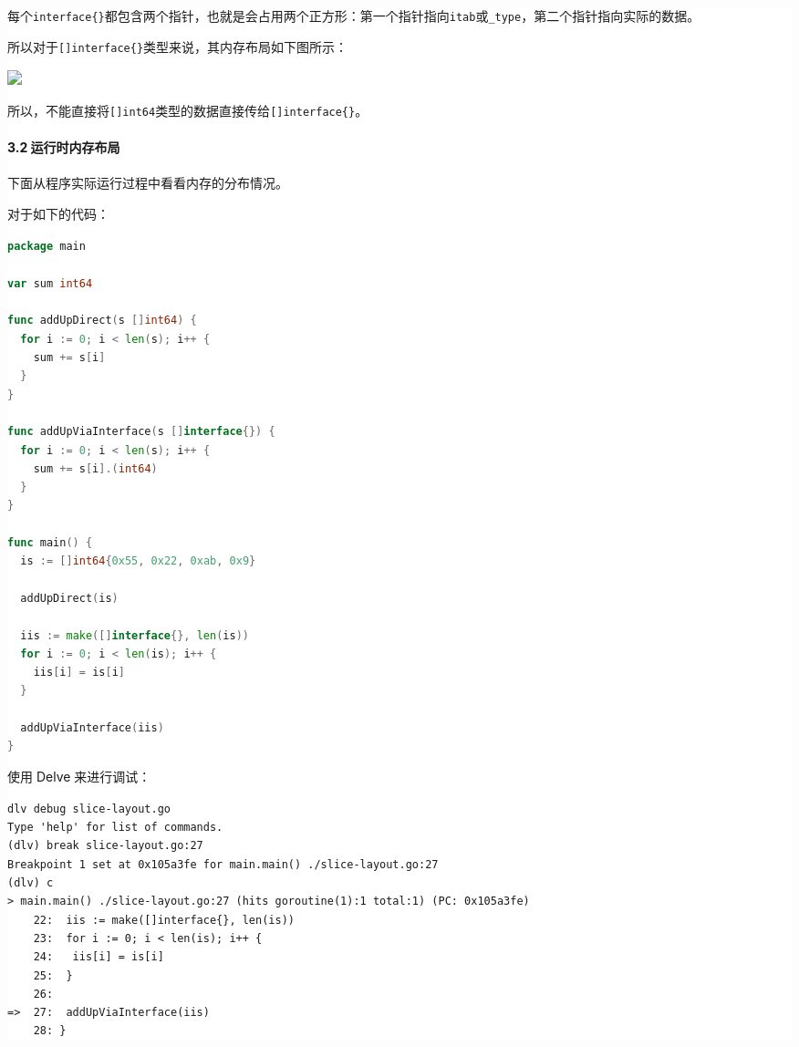 每个`interface{}`都包含两个指针，也就是会占用两个正方形：第一个指针指向`itab`或`_type`，第二个指针指向实际的数据。

所以对于`[]interface{}`类型来说，其内存布局如下图所示：

![](https://cnd.qiniu.lin07ux.cn/markdown/1675524347)

所以，不能直接将`[]int64`类型的数据直接传给`[]interface{}`。

#### 3.2 运行时内存布局

下面从程序实际运行过程中看看内存的分布情况。

对于如下的代码：

```go
package main

var sum int64

func addUpDirect(s []int64) {
  for i := 0; i < len(s); i++ {
    sum += s[i]
  }
}

func addUpViaInterface(s []interface{}) {
  for i := 0; i < len(s); i++ {
    sum += s[i].(int64)
  }
}

func main() {
  is := []int64{0x55, 0x22, 0xab, 0x9}
  
  addUpDirect(is)
  
  iis := make([]interface{}, len(is))
  for i := 0; i < len(is); i++ {
    iis[i] = is[i]
  }
  
  addUpViaInterface(iis)
}
```

使用 Delve 来进行调试：

```shell
dlv debug slice-layout.go
Type 'help' for list of commands.
(dlv) break slice-layout.go:27
Breakpoint 1 set at 0x105a3fe for main.main() ./slice-layout.go:27
(dlv) c
> main.main() ./slice-layout.go:27 (hits goroutine(1):1 total:1) (PC: 0x105a3fe)
    22:  iis := make([]interface{}, len(is))
    23:  for i := 0; i < len(is); i++ {
    24:   iis[i] = is[i]
    25:  }
    26:
=>  27:  addUpViaInterface(iis)
    28: }
```
